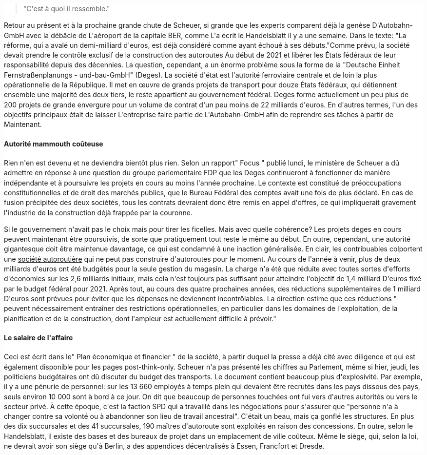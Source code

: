 > "C'est à quoi il ressemble."

Retour au présent et à la prochaine grande chute de Scheuer, si grande que les experts comparent déjà la genèse D'Autobahn-GmbH avec la débâcle de L'aéroport de la capitale BER, comme L'a écrit le Handelsblatt il y a une semaine. Dans le texte: "La réforme, qui a avalé un demi-milliard d'euros, est déjà considéré comme ayant échoué à ses débuts."Comme prévu, la société devait prendre le contrôle exclusif de la construction des autoroutes Au début de 2021 et libérer les États fédéraux de leur responsabilité depuis des décennies. La question, cependant, a un énorme problème sous la forme de la "Deutsche Einheit Fernstraßenplanungs - und-bau-GmbH" (Deges). La société d'état est l'autorité ferroviaire centrale et de loin la plus opérationnelle de la République. Il met en œuvre de grands projets de transport pour douze États fédéraux, qui détiennent ensemble une majorité des deux tiers, le reste appartient au gouvernement fédéral. Deges forme actuellement un peu plus de 200 projets de grande envergure pour un volume de contrat d'un peu moins de 22 milliards d'euros. En d'autres termes, l'un des objectifs principaux était de laisser L'entreprise faire partie de L'Autobahn-GmbH afin de reprendre ses tâches à partir de Maintenant.

#### Autorité mammouth coûteuse

Rien n'en est devenu et ne deviendra bientôt plus rien. Selon un rapport" Focus " publié lundi, le ministère de Scheuer a dû admettre en réponse à une question du groupe parlementaire FDP que les Deges continueront à fonctionner de manière indépendante et à poursuivre les projets en cours au moins l'année prochaine. Le contexte est constitué de préoccupations constitutionnelles et de droit des marchés publics, que le Bureau Fédéral des comptes avait une fois de plus déclaré. En cas de fusion précipitée des deux sociétés, tous les contrats devraient donc être remis en appel d'offres, ce qui impliquerait gravement l'industrie de la construction déjà frappée par la couronne.

Si le gouvernement n'avait pas le choix mais pour tirer les ficelles. Mais avec quelle cohérence? Les projets deges en cours peuvent maintenant être poursuivis, de sorte que pratiquement tout reste le même au début. En outre, cependant, une autorité gigantesque doit être maintenue davantage, ce qui est condamné à une inaction généralisée. En clair, les contribuables colportent une [société autoroutière](https://www.focus.de/auto/nach-maut-debakel-projekte-auf-deutschlands-autobahnen-in-gefahr-scheuer-schaufelt-naechstes-milliardengrab_id_12605336.html "Scheuer schaufelt das nächste Milliardengrab") qui ne peut pas construire d'autoroutes pour le moment. Au cours de l'année à venir, plus de deux milliards d'euros ont été budgétés pour la seule gestion du magasin. La charge n'a été que réduite avec toutes sortes d'efforts d'économies sur les 2,6 milliards initiaux, mais cela n'est toujours pas suffisant pour atteindre l'objectif de 1,4 milliard D'euros fixé par le budget fédéral pour 2021. Après tout, au cours des quatre prochaines années, des réductions supplémentaires de 1 milliard D'euros sont prévues pour éviter que les dépenses ne deviennent incontrôlables. La direction estime que ces réductions " peuvent nécessairement entraîner des restrictions opérationnelles, en particulier dans les domaines de l'exploitation, de la planification et de la construction, dont l'ampleur est actuellement difficile à prévoir."

#### Le salaire de l'affaire

Ceci est écrit dans le" Plan économique et financier " de la société, à partir duquel la presse a déjà cité avec diligence et qui est également disponible pour les pages post-think-only. Scheuer n'a pas présenté les chiffres au Parlement, même si hier, jeudi, les politiciens budgétaires ont dû discuter du budget des transports. Le document contient beaucoup plus d'explosivité. Par exemple, il y a une pénurie de personnel: sur les 13 660 employés à temps plein qui devaient être recrutés dans les pays dissous des pays, seuls environ 10 000 sont à bord à ce jour. On dit que beaucoup de personnes touchées ont fui vers d'autres autorités ou vers le secteur privé. À cette époque, c'est la faction SPD qui a travaillé dans les négociations pour s'assurer que "personne n'a à changer contre sa volonté ou à abandonner son lieu de travail ancestral". C'était un beau, mais ça gonflé les structures. En plus des dix succursales et des 41 succursales, 190 maîtres d'autoroute sont exploités en raison des concessions. En outre, selon le Handelsblatt, il existe des bases et des bureaux de projet dans un emplacement de ville coûteux. Même le siège, qui, selon la loi, ne devrait avoir son siège qu'à Berlin, a des appendices décentralisés à Essen, Francfort et Dresde.
